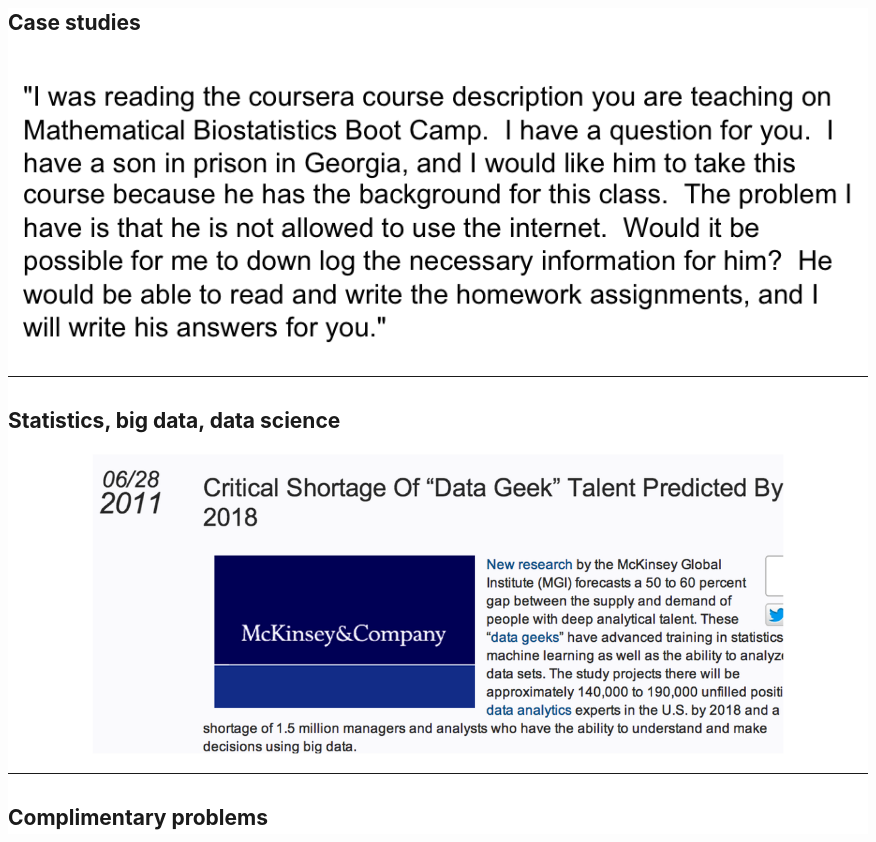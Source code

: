 ## Case studies

<div align="center">
<img src="../fig/email2.png" alt="Drawing" style="height: 300px;"/>
</div>

---
## Statistics, big data, data science

<div align=center>
<img src="../fig/shortage.png" alt="Drawing" style="height: 300px;"/>
</div>

---
## Complimentary problems
<div align=center>